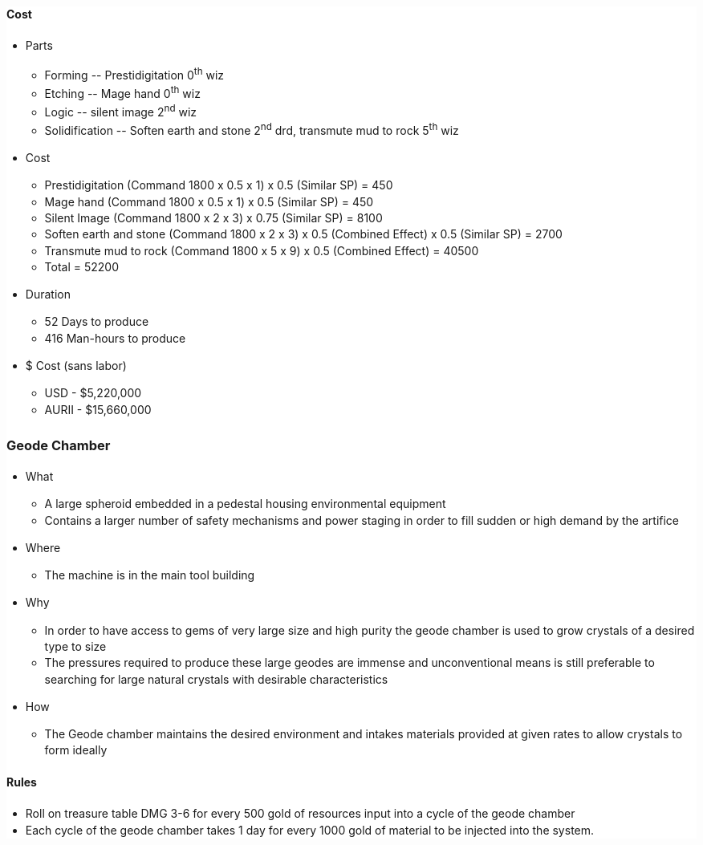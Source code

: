 #### Cost

-   Parts

    -   Forming -- Prestidigitation 0<sup>th</sup> wiz
    -   Etching -- Mage hand 0<sup>th</sup> wiz
    -   Logic -- silent image 2<sup>nd</sup> wiz
    -   Solidification -- Soften earth and stone 2<sup>nd</sup> drd, transmute mud to rock 5<sup>th</sup> wiz

-   Cost

    -   Prestidigitation (Command 1800 x 0.5 x 1) x 0.5 (Similar SP) = 450
    -   Mage hand (Command 1800 x 0.5 x 1) x 0.5 (Similar SP) = 450
    -   Silent Image (Command 1800 x 2 x 3) x 0.75 (Similar SP) = 8100
    -   Soften earth and stone (Command 1800 x 2 x 3) x 0.5 (Combined Effect) x 0.5 (Similar SP) = 2700
    -   Transmute mud to rock (Command 1800 x 5 x 9) x 0.5 (Combined Effect) = 40500
    -   Total = 52200

-   Duration

    -   52 Days to produce
    -   416 Man-hours to produce

-   $ Cost (sans labor)

    -   USD - $5,220,000
    -   AURII - $15,660,000

### Geode Chamber

-   What

    -   A large spheroid embedded in a pedestal housing environmental equipment
    -   Contains a larger number of safety mechanisms and power staging in order to fill sudden or high demand by the artifice

-   Where

    -   The machine is in the main tool building

-   Why

    -   In order to have access to gems of very large size and high purity the geode chamber is used to grow crystals of a desired type to size
    -   The pressures required to produce these large geodes are immense and unconventional means is still preferable to searching for large natural crystals with desirable characteristics

-   How

    -   The Geode chamber maintains the desired environment and intakes materials provided at given rates to allow crystals to form ideally

#### Rules

-   Roll on treasure table DMG 3-6 for every 500 gold of resources input into a cycle of the geode chamber
-   Each cycle of the geode chamber takes 1 day for every 1000 gold of material to be injected into the system.

